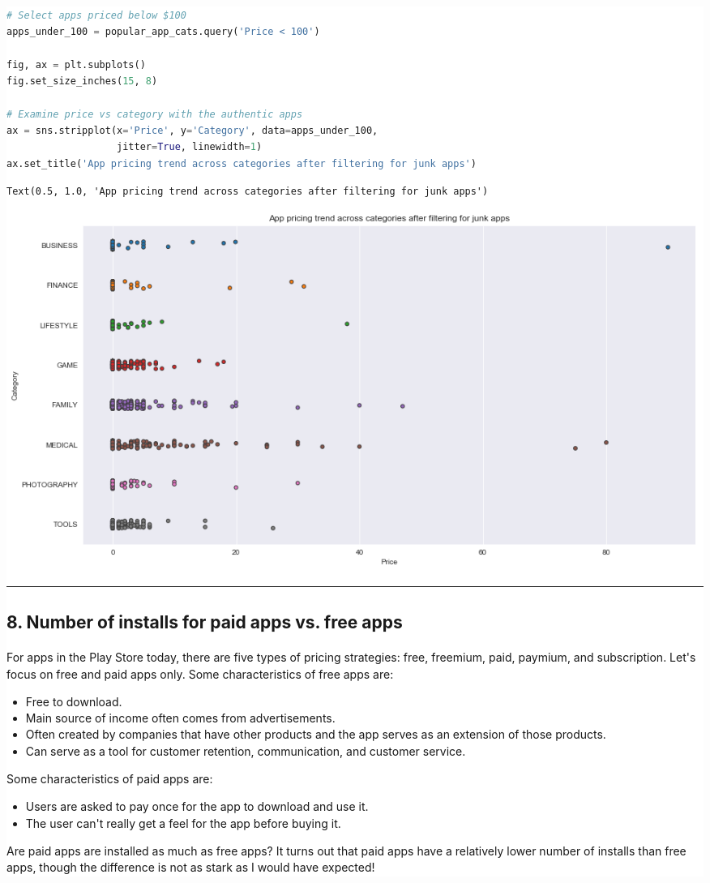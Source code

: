 
```python
# Select apps priced below $100
apps_under_100 = popular_app_cats.query('Price < 100')

fig, ax = plt.subplots()
fig.set_size_inches(15, 8)

# Examine price vs category with the authentic apps
ax = sns.stripplot(x='Price', y='Category', data=apps_under_100,
                   jitter=True, linewidth=1)
ax.set_title('App pricing trend across categories after filtering for junk apps')
```




    Text(0.5, 1.0, 'App pricing trend across categories after filtering for junk apps')




![png](/assets/img/google-play-analysis_files/google-play-analysis_13_1.png)

---
## 8. Number of installs for paid apps vs. free apps
<p>For apps in the Play Store today, there are five types of pricing strategies: free, freemium, paid, paymium, and subscription. Let's focus on free and paid apps only. Some characteristics of free apps are:</p>
<ul>
<li>Free to download.</li>
<li>Main source of income often comes from advertisements.</li>
<li>Often created by companies that have other products and the app serves as an extension of those products.</li>
<li>Can serve as a tool for customer retention, communication, and customer service.</li>
</ul>
<p>Some characteristics of paid apps are:</p>
<ul>
<li>Users are asked to pay once for the app to download and use it.</li>
<li>The user can't really get a feel for the app before buying it.</li>
</ul>
<p>Are paid apps are installed as much as free apps? It turns out that paid apps have a relatively lower number of installs than free apps, though the difference is not as stark as I would have expected!</p>
